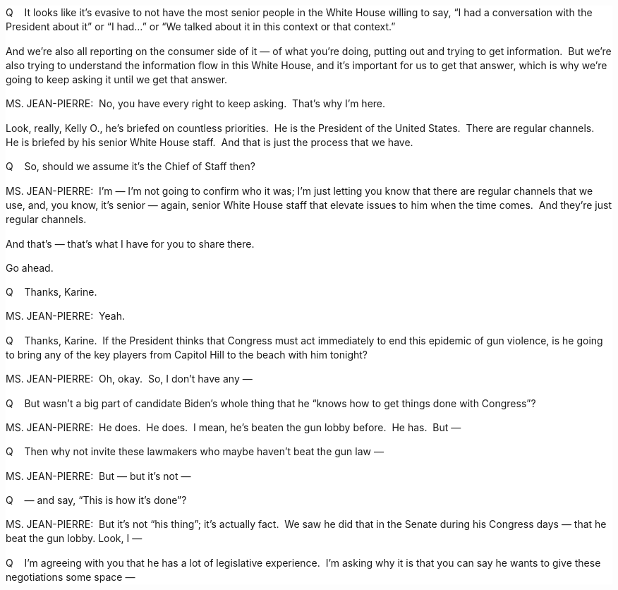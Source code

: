 Q    It looks like it’s evasive to not have the most senior people in
the White House willing to say, “I had a conversation with the President
about it” or “I had…” or “We talked about it in this context or that
context.”

And we’re also all reporting on the consumer side of it — of what you’re
doing, putting out and trying to get information.  But we’re also trying
to understand the information flow in this White House, and it’s
important for us to get that answer, which is why we’re going to keep
asking it until we get that answer.

MS. JEAN-PIERRE:  No, you have every right to keep asking.  That’s why
I’m here.

Look, really, Kelly O., he’s briefed on countless priorities.  He is the
President of the United States.  There are regular channels.  He is
briefed by his senior White House staff.  And that is just the process
that we have.

Q    So, should we assume it’s the Chief of Staff then?

MS. JEAN-PIERRE:  I’m — I’m not going to confirm who it was; I’m just
letting you know that there are regular channels that we use, and, you
know, it’s senior — again, senior White House staff that elevate issues
to him when the time comes.  And they’re just regular channels.

And that’s — that’s what I have for you to share there.

Go ahead.

Q    Thanks, Karine. 

MS. JEAN-PIERRE:  Yeah.

Q    Thanks, Karine.  If the President thinks that Congress must act
immediately to end this epidemic of gun violence, is he going to bring
any of the key players from Capitol Hill to the beach with him tonight?

MS. JEAN-PIERRE:  Oh, okay.  So, I don’t have any —

Q    But wasn’t a big part of candidate Biden’s whole thing that he
“knows how to get things done with Congress”?

MS. JEAN-PIERRE:  He does.  He does.  I mean, he’s beaten the gun lobby
before.  He has.  But — 

Q    Then why not invite these lawmakers who maybe haven’t beat the gun
law —

MS. JEAN-PIERRE:  But — but it’s not —

Q    — and say, “This is how it’s done”?

MS. JEAN-PIERRE:  But it’s not “his thing”; it’s actually fact.  We saw
he did that in the Senate during his Congress days — that he beat the
gun lobby. Look, I —

Q    I’m agreeing with you that he has a lot of legislative experience. 
I’m asking why it is that you can say he wants to give these
negotiations some space —
